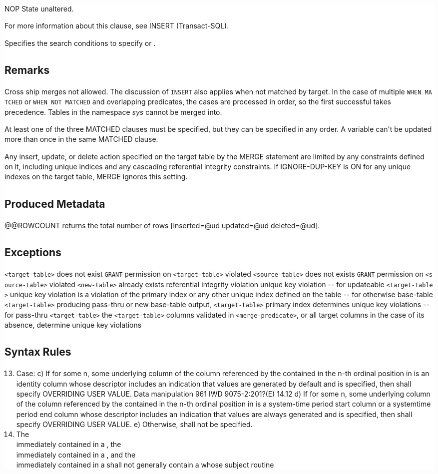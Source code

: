NOP
State unaltered.

For more information about this clause, see INSERT (Transact-SQL).

<predicate>
Specifies the search conditions to specify <merge-search-condition> or <predicate>.

## Remarks
Cross ship merges not allowed.
The discussion of `INSERT` also applies when not matched by target.
In the case of multiple `WHEN MATCHED` or `WHEN NOT MATCHED` and overlapping predicates, the cases are processed in order, so the first successful takes precedence.
Tables in the namespace *sys* cannot be merged into.

At least one of the three MATCHED clauses must be specified, but they can be specified in any order. A variable can't be updated more than once in the same MATCHED clause.

Any insert, update, or delete action specified on the target table by the MERGE statement are limited by any constraints defined on it, including unique indices and any cascading referential integrity constraints. If IGNORE-DUP-KEY is ON for any unique indexes on the target table, MERGE ignores this setting.

## Produced Metadata

@@ROWCOUNT returns the total number of rows [inserted=@ud updated=@ud deleted=@ud].

## Exceptions
`<target-table>` does not exist
`GRANT` permission on `<target-table>` violated
`<source-table>` does not exists
`GRANT` permission on `<source-table>` violated
`<new-table>` already exists
referential integrity violation
unique key violation
  -- for updateable `<target-table>` unique key violation is a violation of the primary index or any other unique index defined on the table
  -- for otherwise base-table `<target-table>` producing pass-thru or new base-table output, `<target-table>` primary index determines unique key violations
  -- for pass-thru `<target-table>` the `<target-table>` columns validated in `<merge-predicate>`, or all target columns in the case of its absence, determine unique key violations

## Syntax Rules
13) Case:
c) If for some n, some underlying column of the column referenced by the <column name> contained
in the n-th ordinal position in <insert column list> is an identity column whose descriptor includes an
indication that values are generated by default and <override clause> is specified, then <override
clause> shall specify OVERRIDING USER VALUE.
Data manipulation 961
IWD 9075-2:201?(E)
14.12 <merge statement>d) If for some n, some underlying column of the column referenced by the <column name> contained
in the n-th ordinal position in <insert column list> is a system-time period start column or a systemtime period end column whose descriptor includes an indication that values are always generated and
<override clause> is specified, then <override clause> shall specify OVERRIDING USER VALUE.
e) Otherwise, <override clause> shall not be specified.
14) The <search condition> immediately contained in a <merge statement>, the <search condition> immediately
contained in a <merge when matched clause>, and the <search condition> immediately contained in a
<merge when not matched clause> shall not generally contain a <routine invocation> whose subject routine